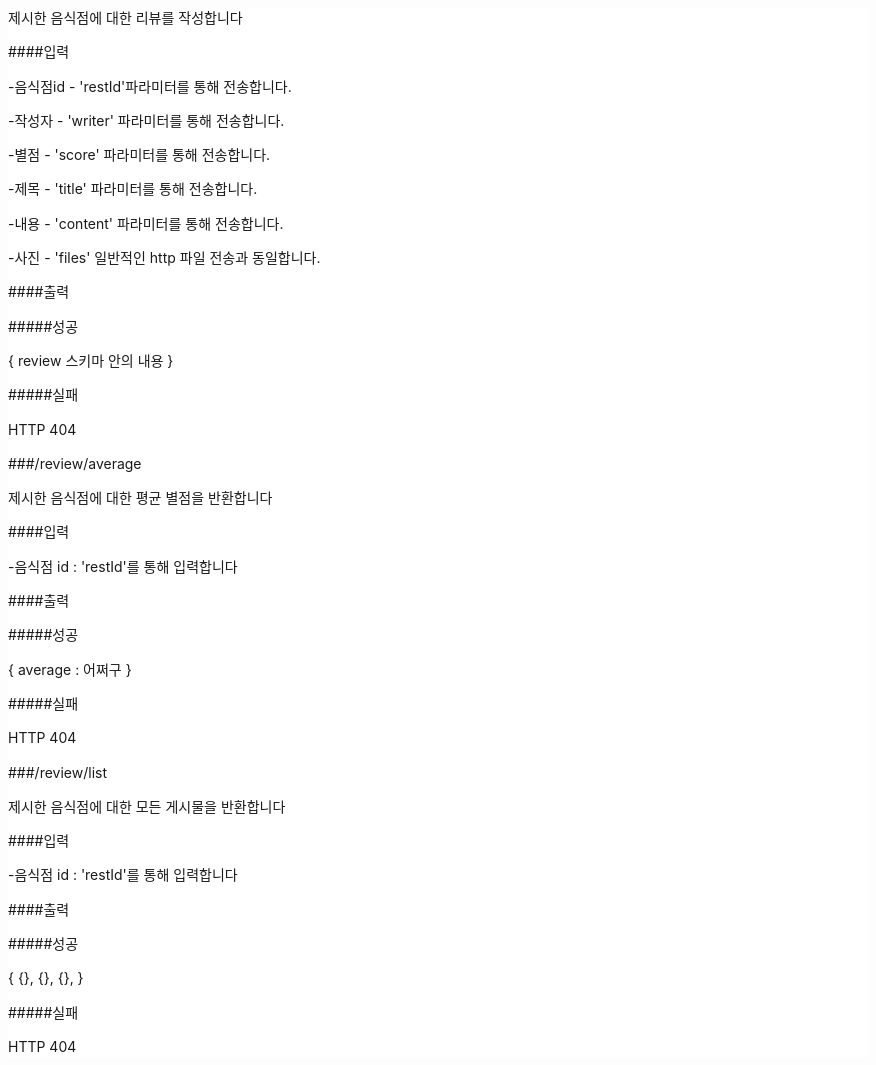 제시한 음식점에 대한 리뷰를 작성합니다

####입력

-음식점id - 'restId'파라미터를 통해 전송합니다.

-작성자 - 'writer' 파라미터를 통해 전송합니다.

-별점 - 'score' 파라미터를 통해 전송합니다.

-제목 - 'title' 파라미터를 통해 전송합니다.

-내용 - 'content' 파라미터를 통해 전송합니다.

-사진 - 'files' 일반적인 http 파일 전송과 동일합니다.

####출력

#####성공

{
    review 스키마 안의 내용
}

#####실패

HTTP 404

###/review/average

제시한 음식점에 대한 평균 별점을 반환합니다

####입력

-음식점 id : 'restId'를 통해 입력합니다

####출력

#####성공

{
    average : 어쩌구
}

#####실패

HTTP 404

###/review/list

제시한 음식점에 대한 모든 게시물을 반환합니다

####입력

-음식점 id : 'restId'를 통해 입력합니다

####출력

#####성공

{
    {},
    {},
    {},
}

#####실패

HTTP 404

